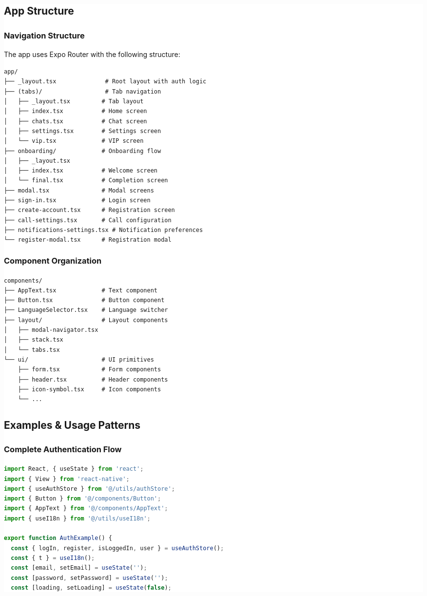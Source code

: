 ## App Structure

### Navigation Structure

The app uses Expo Router with the following structure:

```
app/
├── _layout.tsx              # Root layout with auth logic
├── (tabs)/                  # Tab navigation
│   ├── _layout.tsx         # Tab layout
│   ├── index.tsx           # Home screen
│   ├── chats.tsx           # Chat screen
│   ├── settings.tsx        # Settings screen
│   └── vip.tsx             # VIP screen
├── onboarding/             # Onboarding flow
│   ├── _layout.tsx
│   ├── index.tsx           # Welcome screen
│   └── final.tsx           # Completion screen
├── modal.tsx               # Modal screens
├── sign-in.tsx             # Login screen
├── create-account.tsx      # Registration screen
├── call-settings.tsx       # Call configuration
├── notifications-settings.tsx # Notification preferences
└── register-modal.tsx      # Registration modal
```

### Component Organization

```
components/
├── AppText.tsx             # Text component
├── Button.tsx              # Button component
├── LanguageSelector.tsx    # Language switcher
├── layout/                 # Layout components
│   ├── modal-navigator.tsx
│   ├── stack.tsx
│   └── tabs.tsx
└── ui/                     # UI primitives
    ├── form.tsx            # Form components
    ├── header.tsx          # Header components
    ├── icon-symbol.tsx     # Icon components
    └── ...
```

## Examples & Usage Patterns

### Complete Authentication Flow

```typescript
import React, { useState } from 'react';
import { View } from 'react-native';
import { useAuthStore } from '@/utils/authStore';
import { Button } from '@/components/Button';
import { AppText } from '@/components/AppText';
import { useI18n } from '@/utils/useI18n';

export function AuthExample() {
  const { logIn, register, isLoggedIn, user } = useAuthStore();
  const { t } = useI18n();
  const [email, setEmail] = useState('');
  const [password, setPassword] = useState('');
  const [loading, setLoading] = useState(false);

```